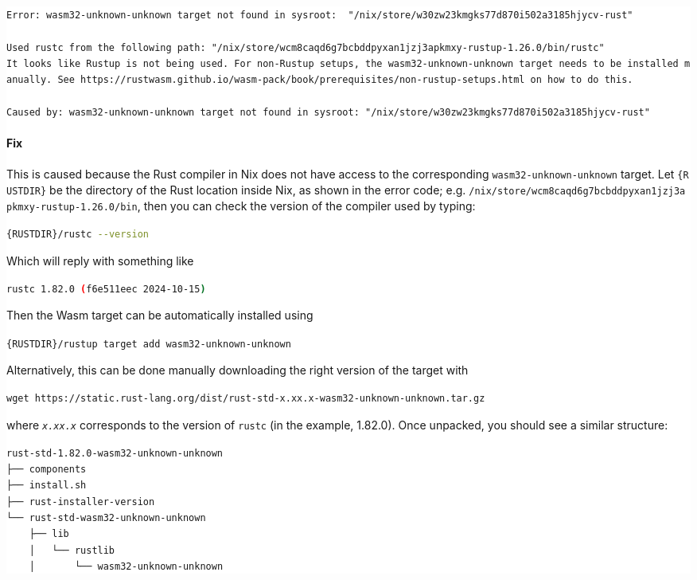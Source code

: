 ```console
Error: wasm32-unknown-unknown target not found in sysroot:  "/nix/store/w30zw23kmgks77d870i502a3185hjycv-rust"

Used rustc from the following path: "/nix/store/wcm8caqd6g7bcbddpyxan1jzj3apkmxy-rustup-1.26.0/bin/rustc"
It looks like Rustup is not being used. For non-Rustup setups, the wasm32-unknown-unknown target needs to be installed manually. See https://rustwasm.github.io/wasm-pack/book/prerequisites/non-rustup-setups.html on how to do this.

Caused by: wasm32-unknown-unknown target not found in sysroot: "/nix/store/w30zw23kmgks77d870i502a3185hjycv-rust"
```

#### Fix

This is caused because the Rust compiler in Nix does not have access to the
corresponding `wasm32-unknown-unknown` target. Let `{RUSTDIR}` be the directory
of the Rust location inside Nix, as shown in the error code; e.g.
`/nix/store/wcm8caqd6g7bcbddpyxan1jzj3apkmxy-rustup-1.26.0/bin`, then you can
check the version of the compiler used by typing:

```bash
{RUSTDIR}/rustc --version
```

Which will reply with something like

```bash
rustc 1.82.0 (f6e511eec 2024-10-15)
```

Then the Wasm target can be automatically installed using

```console
{RUSTDIR}/rustup target add wasm32-unknown-unknown
```

Alternatively, this can be done manually downloading the right version of the
target with

```console
wget https://static.rust-lang.org/dist/rust-std-x.xx.x-wasm32-unknown-unknown.tar.gz
```

where _`x.xx.x`_ corresponds to the version of `rustc` (in the example, 1.82.0).
Once unpacked, you should see a similar structure:

```console
rust-std-1.82.0-wasm32-unknown-unknown
├── components
├── install.sh
├── rust-installer-version
└── rust-std-wasm32-unknown-unknown
    ├── lib
    │   └── rustlib
    │       └── wasm32-unknown-unknown
```
